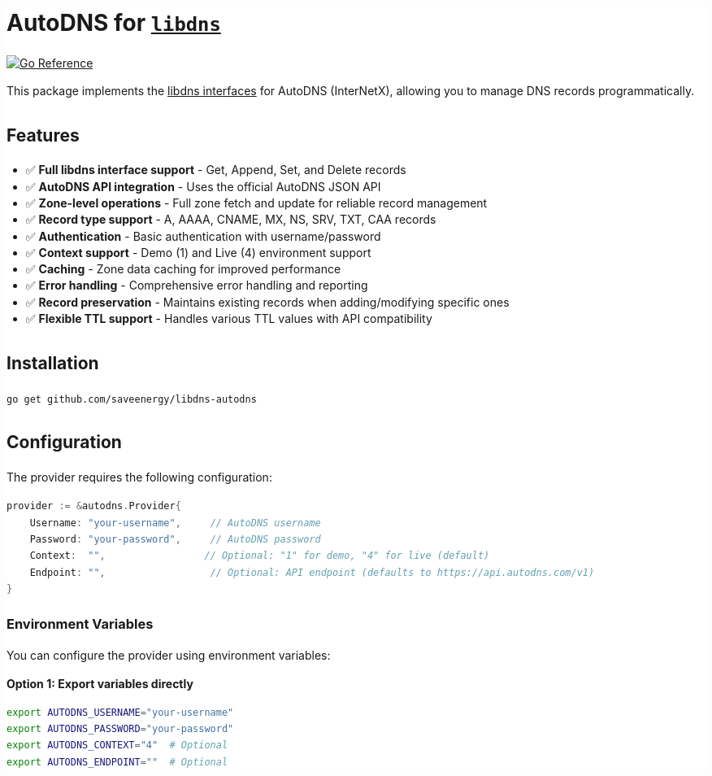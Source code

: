 # AutoDNS for [`libdns`](https://github.com/libdns/libdns)

[![Go Reference](https://pkg.go.dev/badge/github.com/libdns/autodns.svg)](https://pkg.go.dev/github.com/saveenergy/libdns-autodns)

This package implements the [libdns interfaces](https://github.com/libdns/libdns) for AutoDNS (InterNetX), allowing you to manage DNS records programmatically.

## Features

- ✅ **Full libdns interface support** - Get, Append, Set, and Delete records
- ✅ **AutoDNS API integration** - Uses the official AutoDNS JSON API
- ✅ **Zone-level operations** - Full zone fetch and update for reliable record management
- ✅ **Record type support** - A, AAAA, CNAME, MX, NS, SRV, TXT, CAA records
- ✅ **Authentication** - Basic authentication with username/password
- ✅ **Context support** - Demo (1) and Live (4) environment support
- ✅ **Caching** - Zone data caching for improved performance
- ✅ **Error handling** - Comprehensive error handling and reporting
- ✅ **Record preservation** - Maintains existing records when adding/modifying specific ones
- ✅ **Flexible TTL support** - Handles various TTL values with API compatibility

## Installation

```bash
go get github.com/saveenergy/libdns-autodns
```

## Configuration

The provider requires the following configuration:

```go
provider := &autodns.Provider{
    Username: "your-username",     // AutoDNS username
    Password: "your-password",     // AutoDNS password
    Context:  "",                 // Optional: "1" for demo, "4" for live (default)
    Endpoint: "",                  // Optional: API endpoint (defaults to https://api.autodns.com/v1)
}
```

### Environment Variables

You can configure the provider using environment variables:

**Option 1: Export variables directly**
```bash
export AUTODNS_USERNAME="your-username"
export AUTODNS_PASSWORD="your-password"
export AUTODNS_CONTEXT="4"  # Optional
export AUTODNS_ENDPOINT=""  # Optional
```
